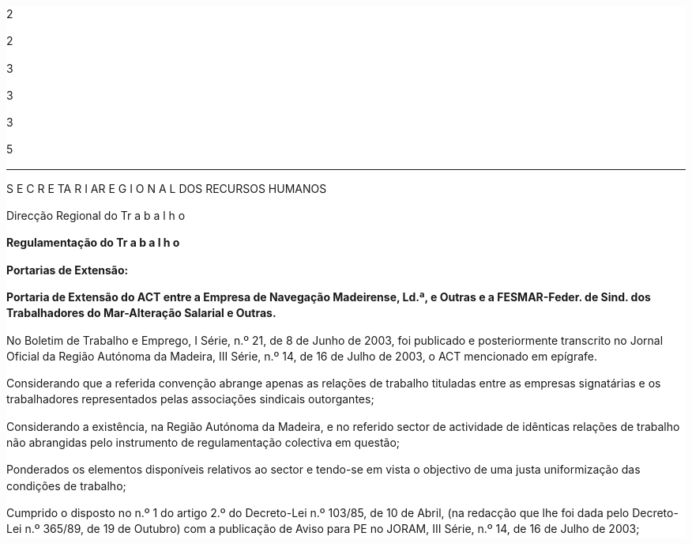 

2


2


3


3


3


5




---

S E C R E TA R I AR E G I O N A L DOS RECURSOS HUMANOS


Direcção Regional do Tr a b a l h o


**Regulamentação do Tr a b a l h o**


**Portarias de Extensão:**


**Portaria de Extensão do ACT entre a Empresa de Navegação
Madeirense, Ld.ª, e Outras e a FESMAR-Feder. de Sind. dos
Trabalhadores do Mar-Alteração Salarial e Outras.**


No Boletim de Trabalho e Emprego, I Série, n.º 21, de 8
de Junho de 2003, foi publicado e posteriormente transcrito
no Jornal Oficial da Região Autónoma da Madeira, III Série,
n.º 14, de 16 de Julho de 2003, o ACT mencionado em
epígrafe.


Considerando que a referida convenção abrange apenas
as relações de trabalho tituladas entre as empresas
signatárias e os trabalhadores representados pelas
associações sindicais outorgantes;


Considerando a existência, na Região Autónoma da
Madeira, e no referido sector de actividade de idênticas
relações de trabalho não abrangidas pelo instrumento de
regulamentação colectiva em questão;


Ponderados os elementos disponíveis relativos ao sector
e tendo-se em vista o objectivo de uma justa uniformização
das condições de trabalho;


Cumprido o disposto no n.º 1 do artigo 2.º do Decreto-Lei
n.º 103/85, de 10 de Abril, (na redacção que lhe foi dada pelo
Decreto-Lei n.º 365/89, de 19 de Outubro) com a publicação
de Aviso para PE no JORAM, III Série, n.º 14, de 16 de
Julho de 2003;
